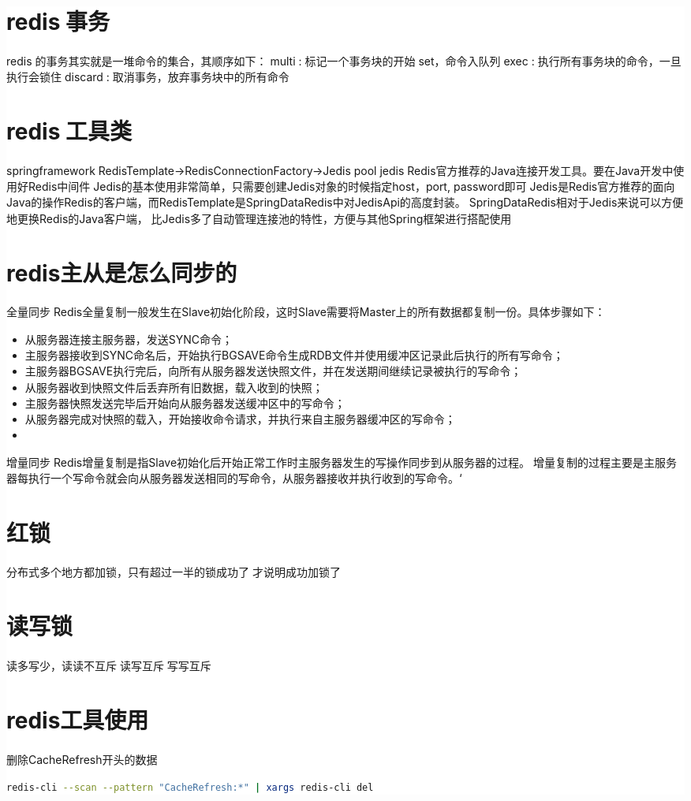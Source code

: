 
# redis 事务
redis 的事务其实就是一堆命令的集合，其顺序如下：
multi : 标记一个事务块的开始
set，命令入队列
exec : 执行所有事务块的命令，一旦执行会锁住
discard : 取消事务，放弃事务块中的所有命令

# redis 工具类
springframework RedisTemplate->RedisConnectionFactory->Jedis pool
jedis Redis官方推荐的Java连接开发工具。要在Java开发中使用好Redis中间件
Jedis的基本使用非常简单，只需要创建Jedis对象的时候指定host，port, password即可
Jedis是Redis官方推荐的面向Java的操作Redis的客户端，而RedisTemplate是SpringDataRedis中对JedisApi的高度封装。
SpringDataRedis相对于Jedis来说可以方便地更换Redis的Java客户端，
比Jedis多了自动管理连接池的特性，方便与其他Spring框架进行搭配使用

# redis主从是怎么同步的
全量同步
Redis全量复制一般发生在Slave初始化阶段，这时Slave需要将Master上的所有数据都复制一份。具体步骤如下： 
-  从服务器连接主服务器，发送SYNC命令； 
-  主服务器接收到SYNC命名后，开始执行BGSAVE命令生成RDB文件并使用缓冲区记录此后执行的所有写命令； 
-  主服务器BGSAVE执行完后，向所有从服务器发送快照文件，并在发送期间继续记录被执行的写命令； 
-  从服务器收到快照文件后丢弃所有旧数据，载入收到的快照； 
-  主服务器快照发送完毕后开始向从服务器发送缓冲区中的写命令； 
-  从服务器完成对快照的载入，开始接收命令请求，并执行来自主服务器缓冲区的写命令；
-  
增量同步
Redis增量复制是指Slave初始化后开始正常工作时主服务器发生的写操作同步到从服务器的过程。 
增量复制的过程主要是主服务器每执行一个写命令就会向从服务器发送相同的写命令，从服务器接收并执行收到的写命令。‘

# 红锁
分布式多个地方都加锁，只有超过一半的锁成功了 才说明成功加锁了
# 读写锁
读多写少，读读不互斥  读写互斥  写写互斥

# redis工具使用
删除CacheRefresh开头的数据
```bash
redis-cli --scan --pattern "CacheRefresh:*" | xargs redis-cli del
```